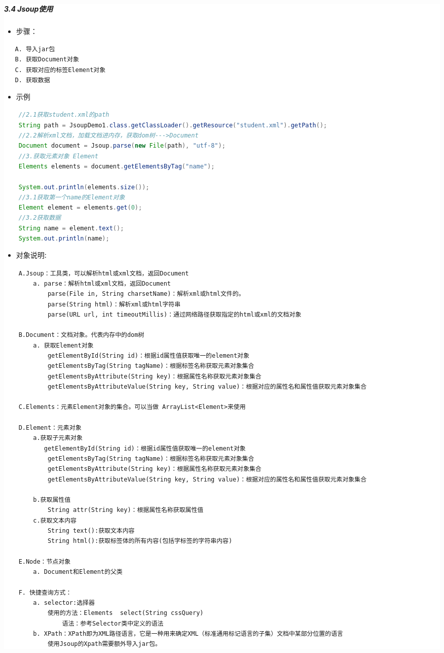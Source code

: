 
#####  3.4 Jsoup使用
 - 步骤：
 ```text
    A. 导入jar包
    B. 获取Document对象
    C. 获取对应的标签Element对象
    D. 获取数据
```
- 示例
```java
    //2.1获取student.xml的path
    String path = JsoupDemo1.class.getClassLoader().getResource("student.xml").getPath();
    //2.2解析xml文档，加载文档进内存，获取dom树--->Document
    Document document = Jsoup.parse(new File(path), "utf-8");
    //3.获取元素对象 Element
    Elements elements = document.getElementsByTag("name");

    System.out.println(elements.size());
    //3.1获取第一个name的Element对象
    Element element = elements.get(0);
    //3.2获取数据
    String name = element.text();
    System.out.println(name);
```

- 对象说明:
```text
    A.Jsoup：工具类，可以解析html或xml文档，返回Document
        a. parse：解析html或xml文档，返回Document
            parse​(File in, String charsetName)：解析xml或html文件的。
            parse​(String html)：解析xml或html字符串
            parse​(URL url, int timeoutMillis)：通过网络路径获取指定的html或xml的文档对象
    
    B.Document：文档对象。代表内存中的dom树
        a. 获取Element对象
            getElementById​(String id)：根据id属性值获取唯一的element对象
            getElementsByTag​(String tagName)：根据标签名称获取元素对象集合
            getElementsByAttribute​(String key)：根据属性名称获取元素对象集合
            getElementsByAttributeValue​(String key, String value)：根据对应的属性名和属性值获取元素对象集合
	
	C.Elements：元素Element对象的集合。可以当做 ArrayList<Element>来使用
    
    D.Element：元素对象
        a.获取子元素对象
           getElementById​(String id)：根据id属性值获取唯一的element对象
            getElementsByTag​(String tagName)：根据标签名称获取元素对象集合
            getElementsByAttribute​(String key)：根据属性名称获取元素对象集合
            getElementsByAttributeValue​(String key, String value)：根据对应的属性名和属性值获取元素对象集合
            
        b.获取属性值
            String attr(String key)：根据属性名称获取属性值
        c.获取文本内容
            String text():获取文本内容
            String html():获取标签体的所有内容(包括字标签的字符串内容)
	
	E.Node：节点对象
		a. Document和Element的父类
			
	F. 快捷查询方式：
        a. selector:选择器
            使用的方法：Elements  select(String cssQuery)
                语法：参考Selector类中定义的语法
        b. XPath：XPath即为XML路径语言，它是一种用来确定XML（标准通用标记语言的子集）文档中某部分位置的语言
            使用Jsoup的Xpath需要额外导入jar包。
```